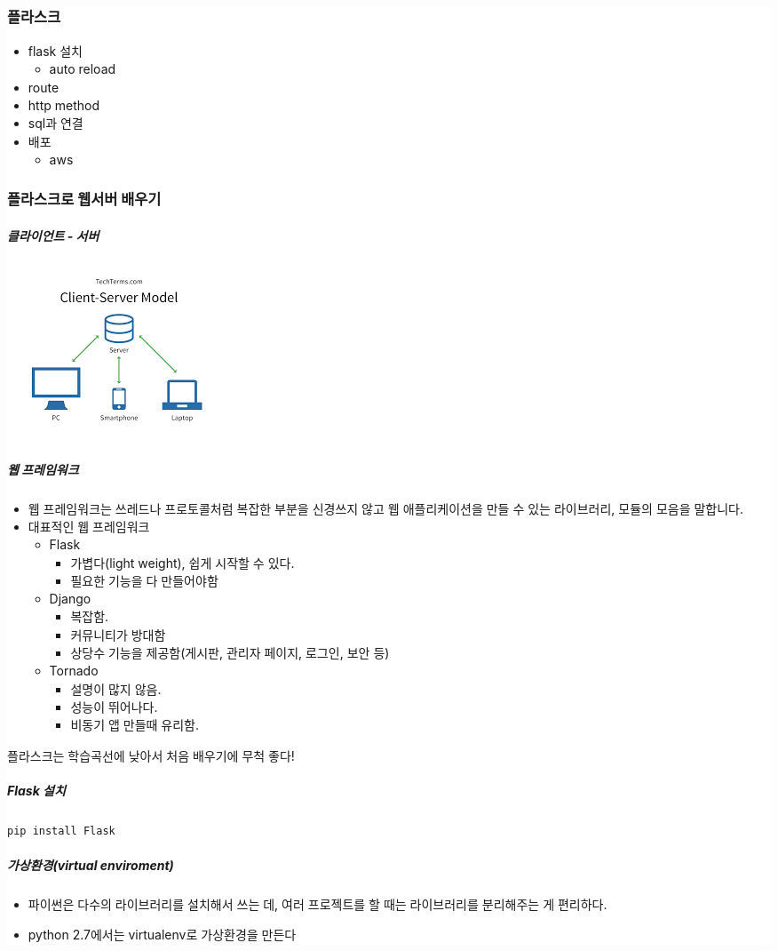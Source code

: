 ### 플라스크

- flask 설치
  - auto reload
- route
- http method
- sql과 연결
- 배포
  - aws


### 플라스크로 웹서버 배우기   

##### 클라이언트 - 서버
![alt text](img/client-server.png)

##### 웹 프레임워크
- 웹 프레임워크는 쓰레드나 프로토콜처럼 복잡한 부분을 신경쓰지 않고 웹 애플리케이션을 만들 수 있는 라이브러리, 모듈의 모음을 말합니다.
- 대표적인 웹 프레임워크
  - Flask
    - 가볍다(light weight), 쉽게 시작할 수 있다.
    - 필요한 기능을 다 만들어야함
  - Django
    - 복잡함.
    - 커뮤니티가 방대함
    - 상당수 기능을 제공함(게시판, 관리자 페이지, 로그인, 보안 등)
  - Tornado
    - 설명이 많지 않음.
    - 성능이 뛰어나다.
    - 비동기 앱 만들때 유리함.


플라스크는 학습곡선에 낮아서 처음 배우기에 무척 좋다!

##### Flask 설치
```
pip install Flask
```

##### 가상환경(virtual enviroment)
- 파이썬은 다수의 라이브러리를 설치해서 쓰는 데, 여러 프로젝트를 할 때는 라이브러리를 분리해주는 게 편리하다.

- python 2.7에서는 virtualenv로 가상환경을 만든다
